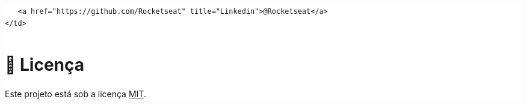        <a href="https://github.com/Rocketseat" title="Linkedin">@Rocketseat</a>
    </td>
  </tr>
</table>

# :closed_book: Licença

Este projeto está sob a licença [MIT](./LICENSE).
